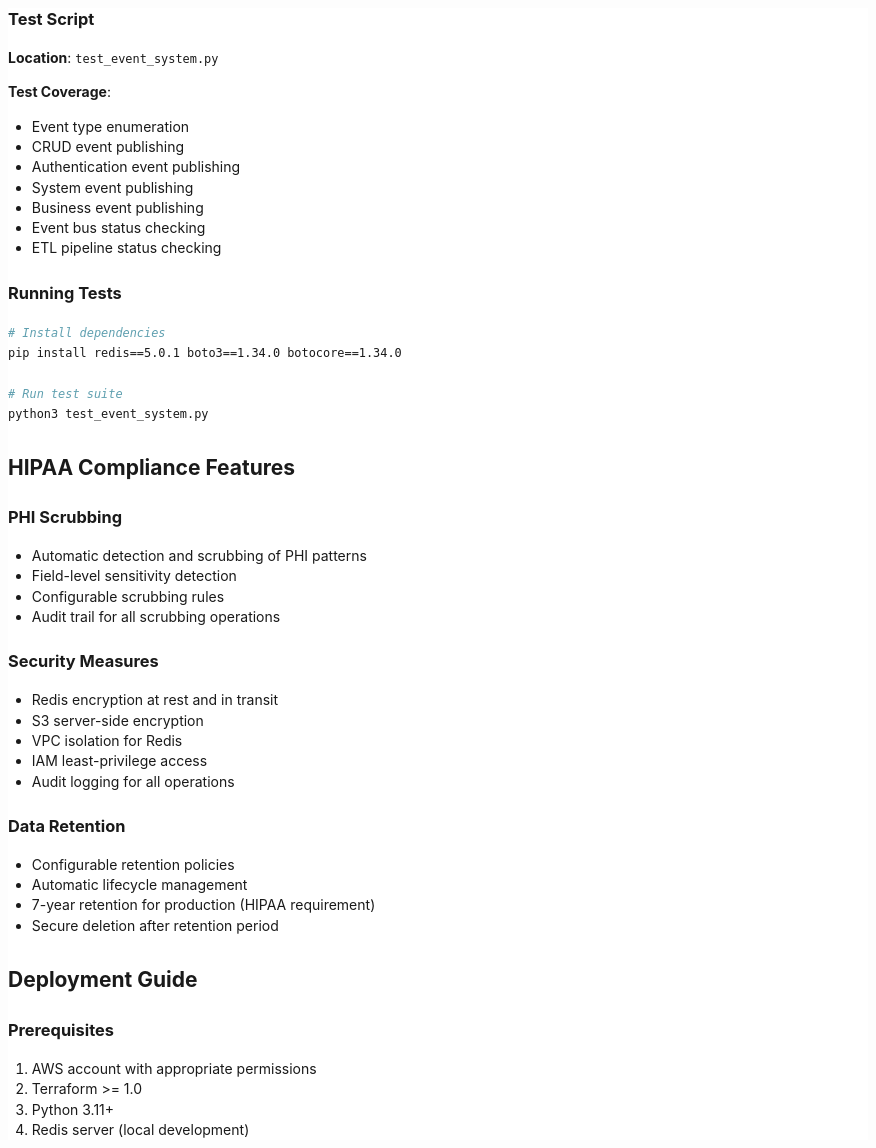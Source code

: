 ### Test Script
**Location**: `test_event_system.py`

**Test Coverage**:
- Event type enumeration
- CRUD event publishing
- Authentication event publishing
- System event publishing
- Business event publishing
- Event bus status checking
- ETL pipeline status checking

### Running Tests
```bash
# Install dependencies
pip install redis==5.0.1 boto3==1.34.0 botocore==1.34.0

# Run test suite
python3 test_event_system.py
```

## HIPAA Compliance Features

### PHI Scrubbing
- Automatic detection and scrubbing of PHI patterns
- Field-level sensitivity detection
- Configurable scrubbing rules
- Audit trail for all scrubbing operations

### Security Measures
- Redis encryption at rest and in transit
- S3 server-side encryption
- VPC isolation for Redis
- IAM least-privilege access
- Audit logging for all operations

### Data Retention
- Configurable retention policies
- Automatic lifecycle management
- 7-year retention for production (HIPAA requirement)
- Secure deletion after retention period

## Deployment Guide

### Prerequisites
1. AWS account with appropriate permissions
2. Terraform >= 1.0
3. Python 3.11+
4. Redis server (local development)
